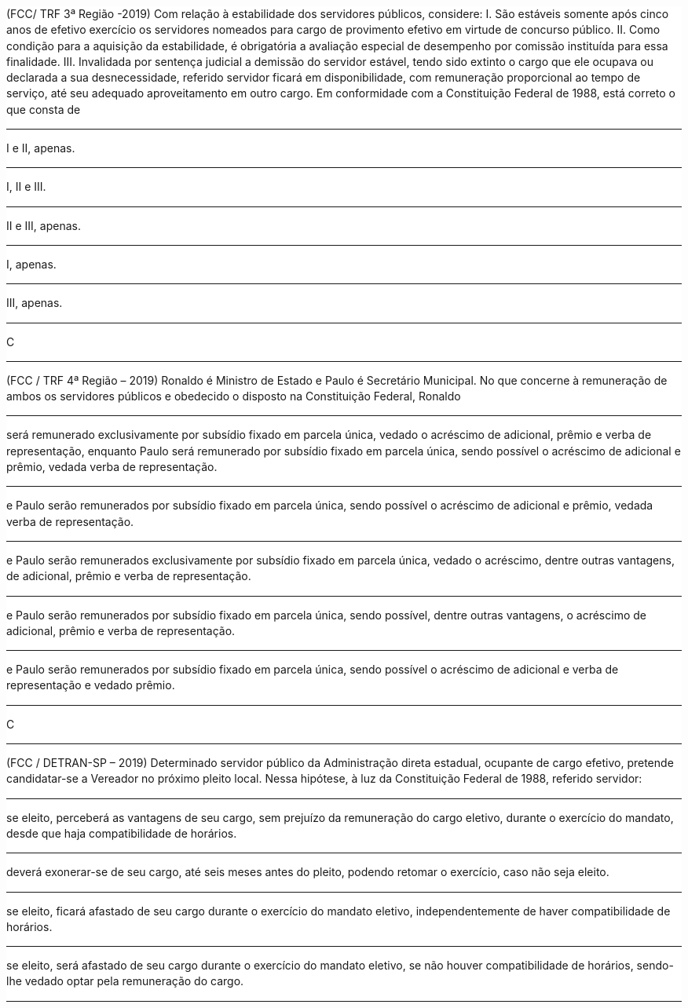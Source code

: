 (FCC/ TRF 3ª Região -2019) Com relação à estabilidade dos servidores públicos, considere:
I. São estáveis somente após cinco anos de efetivo exercício os servidores nomeados para cargo de provimento efetivo em virtude de concurso público.
II. Como condição para a aquisição da estabilidade, é obrigatória a avaliação especial de desempenho por comissão instituída para essa finalidade.
III. Invalidada por sentença judicial a demissão do servidor estável, tendo sido extinto o cargo que ele ocupava ou declarada a sua desnecessidade, referido servidor ficará em disponibilidade, com remuneração proporcional ao tempo de serviço, até seu adequado aproveitamento em outro cargo.
Em conformidade com a Constituição Federal de 1988, está correto o que consta de 
***
I e II, apenas.
***
I, II e III.
***
II e III, apenas.
***
I, apenas.
***
III, apenas.
***
C
****
(FCC / TRF 4ª Região – 2019) Ronaldo é Ministro de Estado e Paulo é Secretário Municipal. No que concerne à remuneração de ambos os servidores públicos e obedecido o disposto na Constituição Federal, Ronaldo
***
será remunerado exclusivamente por subsídio fixado em parcela única, vedado o acréscimo de adicional, prêmio e verba de representação, enquanto Paulo será remunerado por subsídio fixado em parcela única, sendo possível o acréscimo de adicional e prêmio, vedada verba de representação.
***
e Paulo serão remunerados por subsídio fixado em parcela única, sendo possível o acréscimo de adicional e prêmio, vedada verba de representação.
***
e Paulo serão remunerados exclusivamente por subsídio fixado em parcela única, vedado o acréscimo, dentre outras vantagens, de adicional, prêmio e verba de representação.
***
e Paulo serão remunerados por subsídio fixado em parcela única, sendo possível, dentre outras vantagens, o acréscimo de adicional, prêmio e verba de representação.
***
e Paulo serão remunerados por subsídio fixado em parcela única, sendo possível o acréscimo de adicional e verba de representação e vedado prêmio.
***
C
****
(FCC / DETRAN-SP – 2019) Determinado servidor público da Administração direta estadual, ocupante de cargo efetivo, pretende candidatar-se a Vereador no próximo pleito local. Nessa hipótese, à luz da Constituição Federal de 1988, referido servidor:
***
se eleito, perceberá as vantagens de seu cargo, sem prejuízo da remuneração do cargo eletivo, durante o exercício do mandato, desde que haja compatibilidade de horários.
***
deverá exonerar-se de seu cargo, até seis meses antes do pleito, podendo retomar o exercício, caso não seja eleito.
***
se eleito, ficará afastado de seu cargo durante o exercício do mandato eletivo, independentemente de haver compatibilidade de horários.
***
se eleito, será afastado de seu cargo durante o exercício do mandato eletivo, se não houver compatibilidade de horários, sendo-lhe vedado optar pela remuneração do cargo.
***